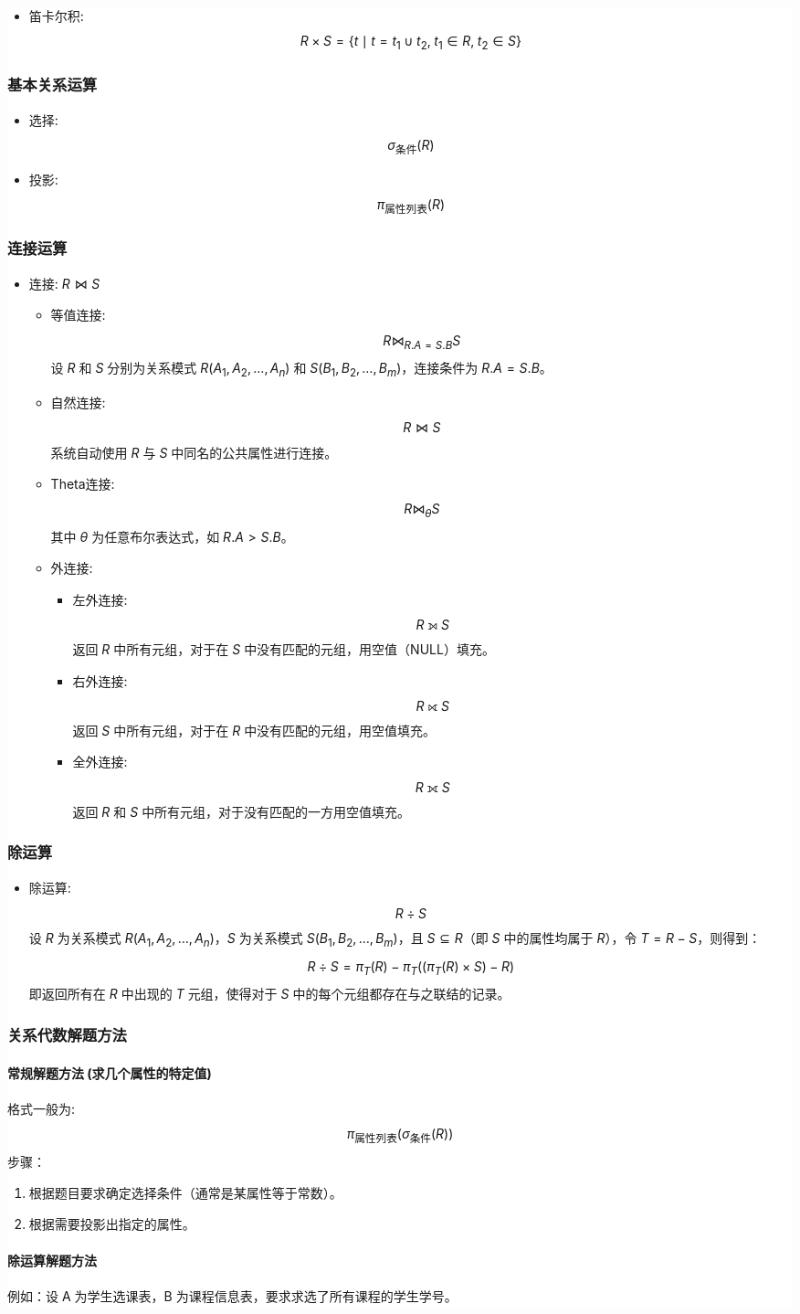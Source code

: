 - 笛卡尔积:
    $$R \times S = \{t \mid t = t_1 \cup t_2,\; t_1 \in R,\; t_2 \in S\}$$

### 基本关系运算

- 选择: $$\sigma_{\text{条件}}(R)$$

- 投影: $$\pi_{\text{属性列表}}(R)$$

### 连接运算

- 连接: $R \bowtie S$

  - 等值连接: $$R \bowtie_{R.A = S.B} S$$ 设 $R$ 和 $S$
        分别为关系模式 $R(A_1, A_2, \ldots, A_n)$ 和
        $S(B_1, B_2, \ldots, B_m)$，连接条件为 $R.A = S.B$。

  - 自然连接: $$R \bowtie S$$ 系统自动使用 $R$ 与 $S$
        中同名的公共属性进行连接。

  - Theta连接: $$R \bowtie_{\theta} S$$ 其中 $\theta$
        为任意布尔表达式，如 $R.A > S.B$。

  - 外连接:

    - 左外连接: $$R \ \text{⟕}\ S$$ 返回 $R$ 中所有元组，对于在
            $S$ 中没有匹配的元组，用空值（NULL）填充。

    - 右外连接: $$R \ \text{⟖}\ S$$ 返回 $S$ 中所有元组，对于在
            $R$ 中没有匹配的元组，用空值填充。

    - 全外连接: $$R \ \text{⟗}\ S$$ 返回 $R$ 和 $S$
            中所有元组，对于没有匹配的一方用空值填充。

### 除运算

- 除运算: $$R \div S$$ 设 $R$ 为关系模式
    $R(A_1, A_2, \ldots, A_n)$，$S$ 为关系模式
    $S(B_1, B_2, \ldots, B_m)$，且 $S \subseteq R$（即 $S$
    中的属性均属于 $R$），令 $T = R - S$，则得到：
    $$R \div S = \pi_T(R) - \pi_T\Big((\pi_T(R) \times S) - R\Big)$$
    即返回所有在 $R$ 中出现的 $T$ 元组，使得对于 $S$
    中的每个元组都存在与之联结的记录。

### 关系代数解题方法

#### 常规解题方法 (求几个属性的特定值)

格式一般为: $$\pi_{\text{属性列表}}(\sigma_{\text{条件}}(R))$$ 步骤：

1. 根据题目要求确定选择条件（通常是某属性等于常数）。

2. 根据需要投影出指定的属性。

#### 除运算解题方法

例如：设 A 为学生选课表，B 为课程信息表，要求求选了所有课程的学生学号。

